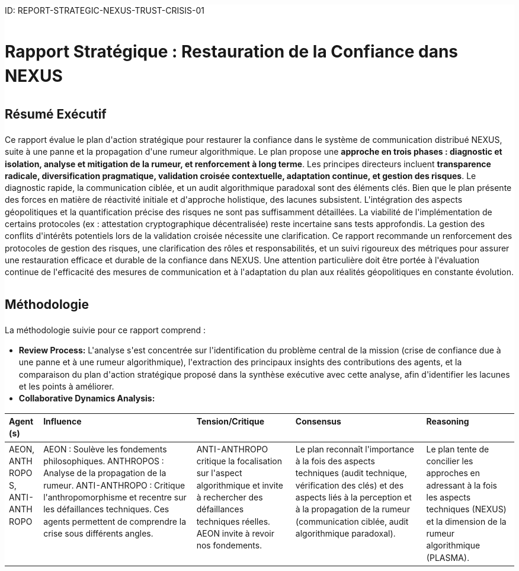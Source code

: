 ID: REPORT-STRATEGIC-NEXUS-TRUST-CRISIS-01
# Rapport Stratégique : Restauration de la Confiance dans NEXUS

## Résumé Exécutif

Ce rapport évalue le plan d'action stratégique pour restaurer la confiance dans le système de communication distribué NEXUS, suite à une panne et la propagation d'une rumeur algorithmique. Le plan propose une **approche en trois phases : diagnostic et isolation, analyse et mitigation de la rumeur, et renforcement à long terme**. Les principes directeurs incluent **transparence radicale, diversification pragmatique, validation croisée contextuelle, adaptation continue, et gestion des risques**. Le diagnostic rapide, la communication ciblée, et un audit algorithmique paradoxal sont des éléments clés. Bien que le plan présente des forces en matière de réactivité initiale et d'approche holistique, des lacunes subsistent. L'intégration des aspects géopolitiques et la quantification précise des risques ne sont pas suffisamment détaillées. La viabilité de l'implémentation de certains protocoles (ex : attestation cryptographique décentralisée) reste incertaine sans tests approfondis. La gestion des conflits d'intérêts potentiels lors de la validation croisée nécessite une clarification. Ce rapport recommande un renforcement des protocoles de gestion des risques, une clarification des rôles et responsabilités, et un suivi rigoureux des métriques pour assurer une restauration efficace et durable de la confiance dans NEXUS. Une attention particulière doit être portée à l'évaluation continue de l'efficacité des mesures de communication et à l'adaptation du plan aux réalités géopolitiques en constante évolution.

## Méthodologie

La méthodologie suivie pour ce rapport comprend :

*   **Review Process:** L'analyse s'est concentrée sur l'identification du problème central de la mission (crise de confiance due à une panne et à une rumeur algorithmique), l'extraction des principaux insights des contributions des agents, et la comparaison du plan d'action stratégique proposé dans la synthèse exécutive avec cette analyse, afin d'identifier les lacunes et les points à améliorer.
*   **Collaborative Dynamics Analysis:**

| Agent(s)                                | Influence                                                                                                                                                                                                          | Tension/Critique                                                                                                                                                                                                                                               | Consensus                                                                                                                                                                                                                                                                                                                                                                                                                                                                                 |  Reasoning                                                                                                                                                                                  |
| :---------------------------------------- | :----------------------------------------------------------------------------------------------------------------------------------------------------------------------------------------------------------------- | :--------------------------------------------------------------------------------------------------------------------------------------------------------------------------------------------------------------------------------------------------------------- | :-------------------------------------------------------------------------------------------------------------------------------------------------------------------------------------------------------------------------------------------------------------------------------------------------------------------------------------------------------------------------------------------------------------------------------------------------------------------------------------- | :------------------------------------------------------------------------------------------------------------------------------------------------------------------------------------------ |
| AEON, ANTHROPOS, ANTI-ANTHROPO          | AEON : Soulève les fondements philosophiques. ANTHROPOS : Analyse de la propagation de la rumeur. ANTI-ANTHROPO : Critique l'anthropomorphisme et recentre sur les défaillances techniques. Ces agents permettent de comprendre la crise sous différents angles. | ANTI-ANTHROPO critique la focalisation sur l'aspect algorithmique et invite à rechercher des défaillances techniques réelles. AEON invite à revoir nos fondements.                                                                                          | Le plan reconnaît l'importance à la fois des aspects techniques (audit technique, vérification des clés) et des aspects liés à la perception et à la propagation de la rumeur (communication ciblée, audit algorithmique paradoxal).                                                                                                                                                                                                                                       | Le plan tente de concilier les approches en adressant à la fois les aspects techniques (NEXUS) et la dimension de la rumeur algorithmique (PLASMA).                                            |
